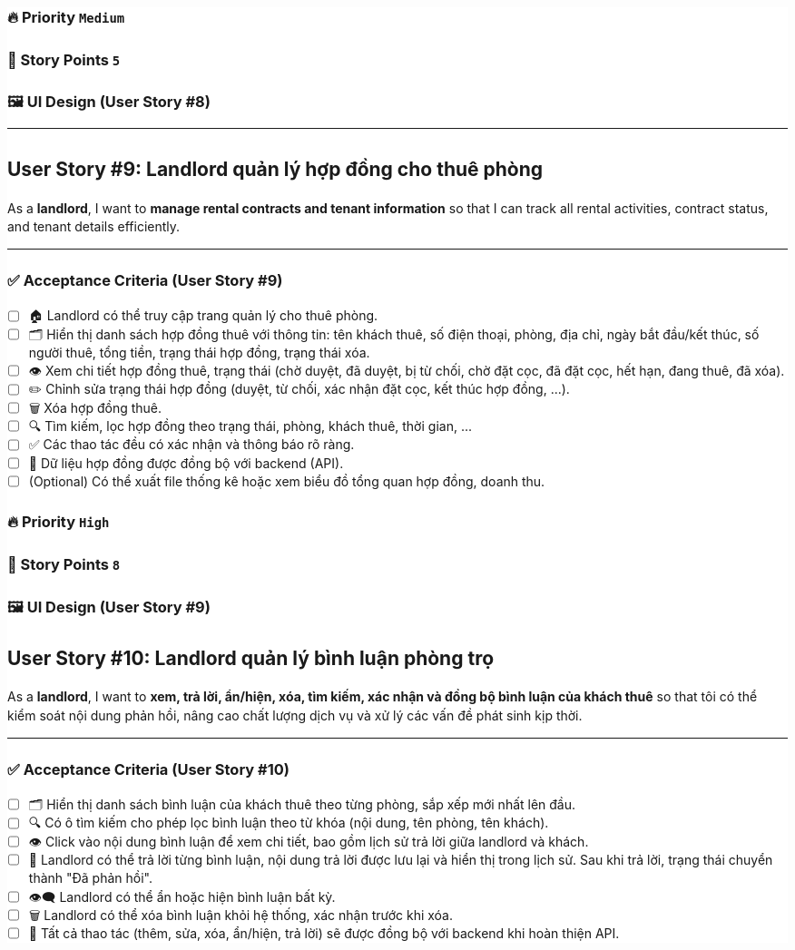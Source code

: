 ### 🔥 Priority `Medium`

### 🎯 Story Points `5`

### 🖼 UI Design (User Story #8)

---

## **User Story #9: Landlord quản lý hợp đồng cho thuê phòng**

As a **landlord**, I want to **manage rental contracts and tenant information** so that I can track all rental activities, contract status, and tenant details efficiently.

---



### ✅ Acceptance Criteria (User Story #9)

- [ ] 🏠 Landlord có thể truy cập trang quản lý cho thuê phòng.
- [ ] 🗂️ Hiển thị danh sách hợp đồng thuê với thông tin: tên khách thuê, số điện thoại, phòng, địa chỉ, ngày bắt đầu/kết thúc, số người thuê, tổng tiền, trạng thái hợp đồng, trạng thái xóa.
- [ ] 👁️ Xem chi tiết hợp đồng thuê, trạng thái (chờ duyệt, đã duyệt, bị từ chối, chờ đặt cọc, đã đặt cọc, hết hạn, đang thuê, đã xóa).
- [ ] ✏️ Chỉnh sửa trạng thái hợp đồng (duyệt, từ chối, xác nhận đặt cọc, kết thúc hợp đồng, ...).
- [ ] 🗑️ Xóa hợp đồng thuê.
- [ ] 🔍 Tìm kiếm, lọc hợp đồng theo trạng thái, phòng, khách thuê, thời gian, ...
- [ ] ✅ Các thao tác đều có xác nhận và thông báo rõ ràng.
- [ ] 🔄 Dữ liệu hợp đồng được đồng bộ với backend (API).
- [ ] (Optional) Có thể xuất file thống kê hoặc xem biểu đồ tổng quan hợp đồng, doanh thu.

### 🔥 Priority `High`

### 🎯 Story Points `8`

### 🖼 UI Design (User Story #9)

## **User Story #10: Landlord quản lý bình luận phòng trọ**

As a **landlord**, I want to **xem, trả lời, ẩn/hiện, xóa, tìm kiếm, xác nhận và đồng bộ bình luận của khách thuê** so that tôi có thể kiểm soát nội dung phản hồi, nâng cao chất lượng dịch vụ và xử lý các vấn đề phát sinh kịp thời.

---



### ✅ Acceptance Criteria (User Story #10)

- [ ] 🗂️ Hiển thị danh sách bình luận của khách thuê theo từng phòng, sắp xếp mới nhất lên đầu.
- [ ] 🔍 Có ô tìm kiếm cho phép lọc bình luận theo từ khóa (nội dung, tên phòng, tên khách).
- [ ] 👁️ Click vào nội dung bình luận để xem chi tiết, bao gồm lịch sử trả lời giữa landlord và khách.
- [ ] 💬 Landlord có thể trả lời từng bình luận, nội dung trả lời được lưu lại và hiển thị trong lịch sử. Sau khi trả lời, trạng thái chuyển thành "Đã phản hồi".
- [ ] 👁️‍🗨️ Landlord có thể ẩn hoặc hiện bình luận bất kỳ.
- [ ] 🗑️ Landlord có thể xóa bình luận khỏi hệ thống, xác nhận trước khi xóa.
- [ ] 🔄 Tất cả thao tác (thêm, sửa, xóa, ẩn/hiện, trả lời) sẽ được đồng bộ với backend khi hoàn thiện API.
